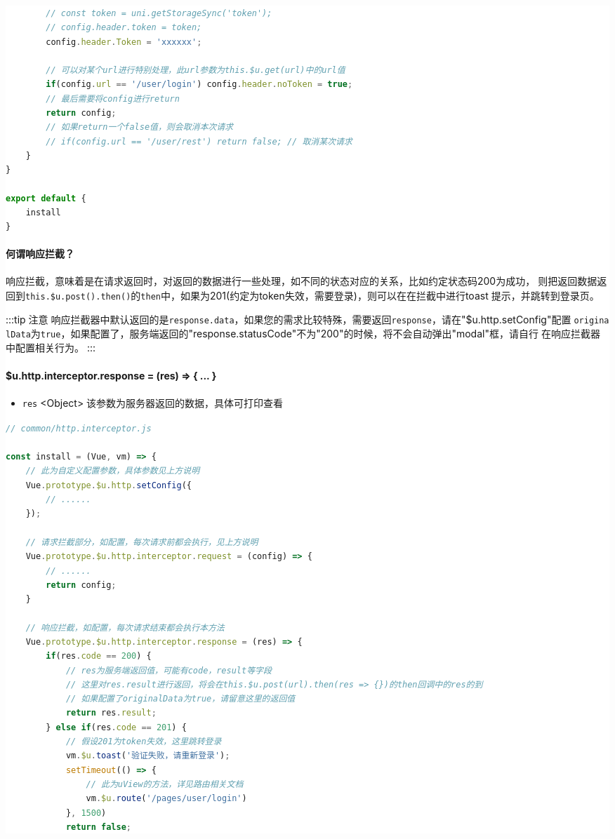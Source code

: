 ```js
		// const token = uni.getStorageSync('token');
		// config.header.token = token;
		config.header.Token = 'xxxxxx';
		
		// 可以对某个url进行特别处理，此url参数为this.$u.get(url)中的url值
		if(config.url == '/user/login') config.header.noToken = true;
		// 最后需要将config进行return
		return config;
		// 如果return一个false值，则会取消本次请求
		// if(config.url == '/user/rest') return false; // 取消某次请求
	}
}

export default {
	install
}
```


#### 何谓响应拦截？  
	
响应拦截，意味着是在请求返回时，对返回的数据进行一些处理，如不同的状态对应的关系，比如约定状态码200为成功，
则把返回数据返回到`this.$u.post().then()`的`then`中，如果为201(约定为token失效，需要登录)，则可以在在拦截中进行toast
提示，并跳转到登录页。 

:::tip 注意
响应拦截器中默认返回的是`response.data`，如果您的需求比较特殊，需要返回`response`，请在"$u.http.setConfig"配置
`originalData`为`true`，如果配置了，服务端返回的"response.statusCode"不为"200"的时候，将不会自动弹出"modal"框，请自行
在响应拦截器中配置相关行为。
:::

#### $u.http.interceptor.response = (res) => { ... }

- `res` <Object\> 该参数为服务器返回的数据，具体可打印查看

```js
// common/http.interceptor.js

const install = (Vue, vm) => {
	// 此为自定义配置参数，具体参数见上方说明
	Vue.prototype.$u.http.setConfig({
		// ......
	});
	
	// 请求拦截部分，如配置，每次请求前都会执行，见上方说明
	Vue.prototype.$u.http.interceptor.request = (config) => {
		// ......
		return config;
	}
	
	// 响应拦截，如配置，每次请求结束都会执行本方法
	Vue.prototype.$u.http.interceptor.response = (res) => {
		if(res.code == 200) {
			// res为服务端返回值，可能有code，result等字段
			// 这里对res.result进行返回，将会在this.$u.post(url).then(res => {})的then回调中的res的到
			// 如果配置了originalData为true，请留意这里的返回值
			return res.result;
		} else if(res.code == 201) {
			// 假设201为token失效，这里跳转登录
			vm.$u.toast('验证失败，请重新登录');
			setTimeout(() => {
				// 此为uView的方法，详见路由相关文档
				vm.$u.route('/pages/user/login')
			}, 1500)
			return false;
```